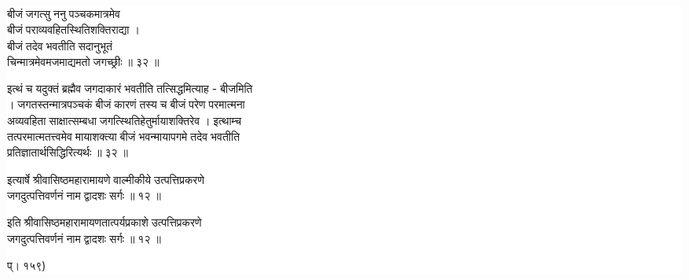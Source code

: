 बीजं जगत्सु ननु पञ्चकमात्रमेव   
बीजं पराव्यवहितस्थितिशक्तिराद्या ।  
बीजं तदेव भवतीति सदानुभूतं   
चिन्मात्रमेवमजमाद्यमतो जगच्छ्रीः ॥ ३२ ॥  
  
इत्थं च यदुक्तं ब्रह्मैव जगदाकारं भवतीति तत्सिद्धमित्याह - बीजमिति   
। जगतस्तन्मात्रपञ्चकं बीजं कारणं तस्य च बीजं परेण परमात्मना   
अव्यवहिता साक्षात्सम्बधा जगत्स्थितिहेतुर्मायाशक्तिरेव । इत्थाम्च   
तत्परमात्मतत्त्वमेव मायाशक्त्या बीजं भवन्मायापगमे तदेव भवतीति   
प्रतिज्ञातार्थसिद्धिरित्यर्थः ॥ ३२ ॥  
  
इत्यार्षे श्रीवासिष्ठमहारामायणे वाल्मीकीये उत्पत्तिप्रकरणे   
जगदुत्पत्तिवर्णनं नाम द्वादशः सर्गः ॥ १२ ॥  
  
इति श्रीवासिष्ठमहारामायणतात्पर्यप्रकाशे उत्पत्तिप्रकरणे   
जगदुत्पत्तिवर्णनं नाम द्वादशः सर्गः ॥ १२ ॥  
  
प्। १५९)  